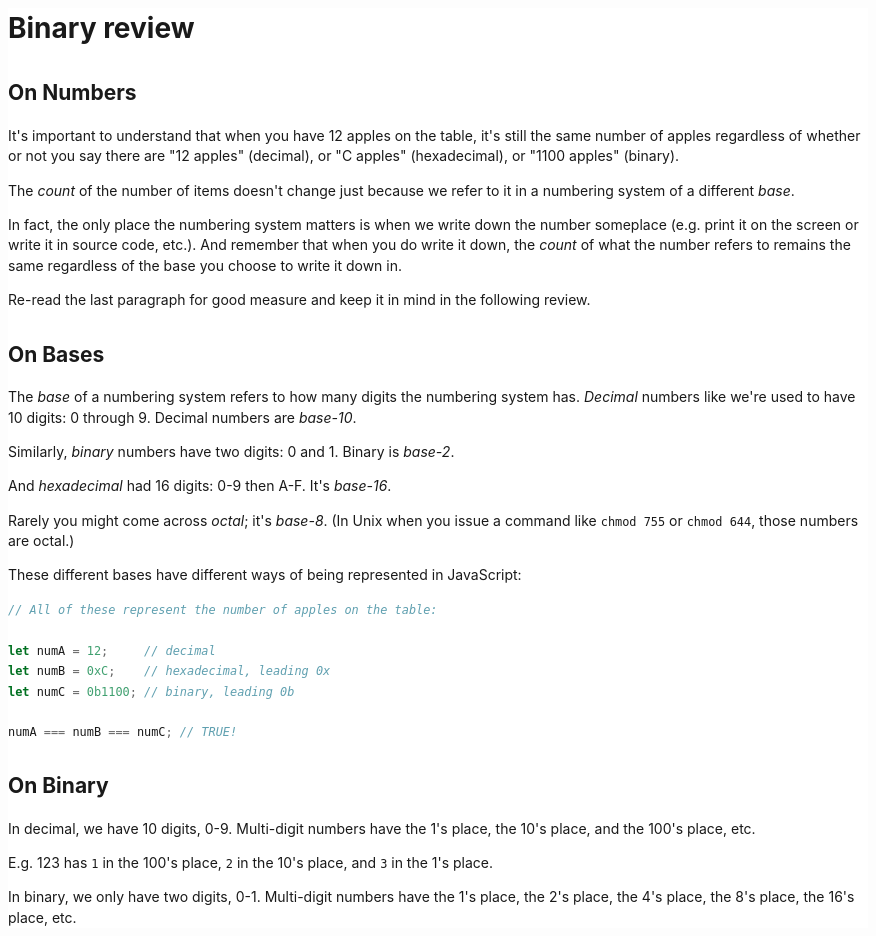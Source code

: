 # Binary review

## On Numbers

It's important to understand that when you have 12 apples on the table, it's
still the same number of apples regardless of whether or not you say there are
"12 apples" (decimal), or "C apples" (hexadecimal), or "1100 apples" (binary).

The _count_ of the number of items doesn't change just because we refer to it in
a numbering system of a different _base_.

In fact, the only place the numbering system matters is when we write down the
number someplace (e.g. print it on the screen or write it in source code, etc.).
And remember that when you do write it down, the _count_ of what the number
refers to remains the same regardless of the base you choose to write it down
in.

Re-read the last paragraph for good measure and keep it in mind in the following
review.


## On Bases

The _base_ of a numbering system refers to how many digits the numbering system
has. _Decimal_ numbers like we're used to have 10 digits: 0 through 9. Decimal
numbers are _base-10_.

Similarly, _binary_ numbers have two digits: 0 and 1. Binary is _base-2_.

And _hexadecimal_ had 16 digits: 0-9 then A-F. It's _base-16_.

Rarely you might come across _octal_; it's _base-8_. (In Unix when you issue a
command like `chmod 755` or `chmod 644`, those numbers are octal.)

These different bases have different ways of being represented in JavaScript:

```javascript
// All of these represent the number of apples on the table:

let numA = 12;     // decimal
let numB = 0xC;    // hexadecimal, leading 0x
let numC = 0b1100; // binary, leading 0b

numA === numB === numC; // TRUE!
```

## On Binary

In decimal, we have 10 digits, 0-9. Multi-digit numbers have the 1's place, the
10's place, and the 100's place, etc.

E.g. 123 has `1` in the 100's place, `2` in the 10's place, and `3` in the 1's place.

In binary, we only have two digits, 0-1. Multi-digit numbers have the 1's place,
the 2's place, the 4's place, the 8's place, the 16's place, etc.
